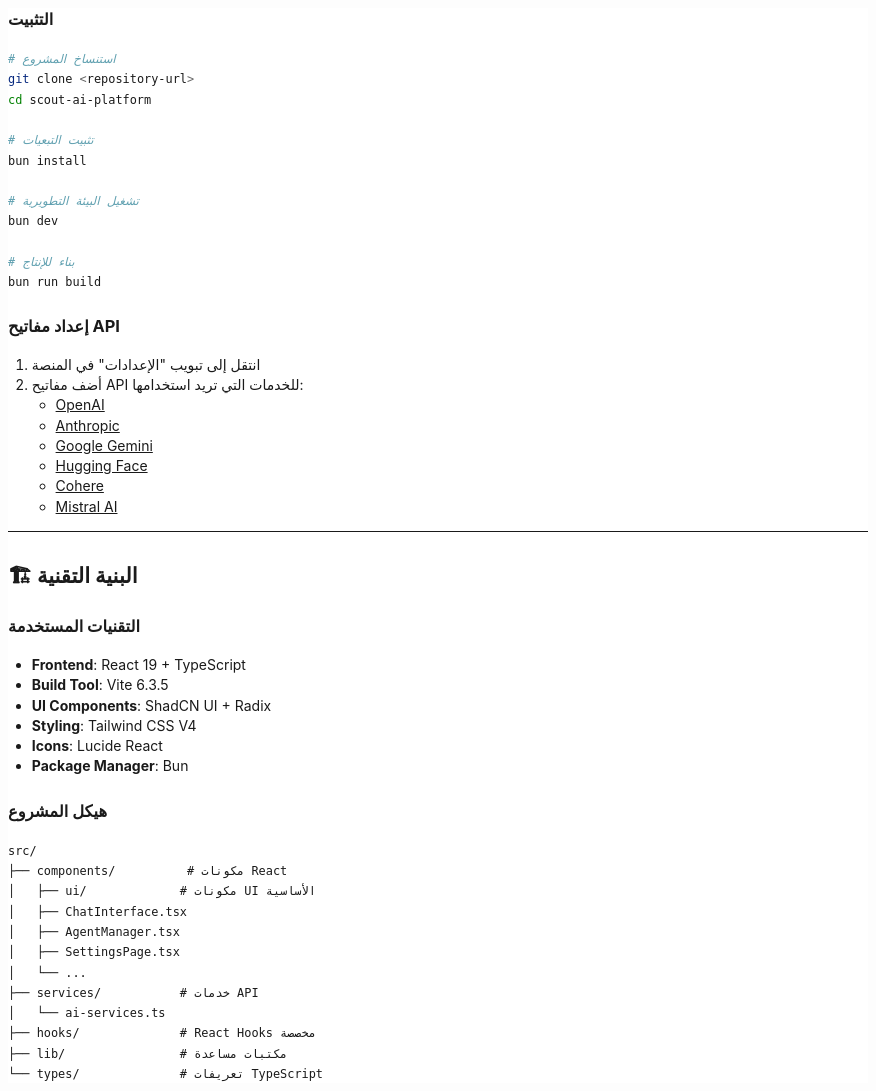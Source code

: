 ### التثبيت
```bash
# استنساخ المشروع
git clone <repository-url>
cd scout-ai-platform

# تثبيت التبعيات
bun install

# تشغيل البيئة التطويرية
bun dev

# بناء للإنتاج
bun run build
```

### إعداد مفاتيح API
1. انتقل إلى تبويب "الإعدادات" في المنصة
2. أضف مفاتيح API للخدمات التي تريد استخدامها:
   - [OpenAI](https://platform.openai.com/api-keys)
   - [Anthropic](https://console.anthropic.com/)
   - [Google Gemini](https://ai.google.dev/)
   - [Hugging Face](https://huggingface.co/settings/tokens)
   - [Cohere](https://dashboard.cohere.ai/api-keys)
   - [Mistral AI](https://console.mistral.ai/)

---

## 🏗️ البنية التقنية

### التقنيات المستخدمة
- **Frontend**: React 19 + TypeScript
- **Build Tool**: Vite 6.3.5
- **UI Components**: ShadCN UI + Radix
- **Styling**: Tailwind CSS V4
- **Icons**: Lucide React
- **Package Manager**: Bun

### هيكل المشروع
```
src/
├── components/          # مكونات React
│   ├── ui/             # مكونات UI الأساسية
│   ├── ChatInterface.tsx
│   ├── AgentManager.tsx
│   ├── SettingsPage.tsx
│   └── ...
├── services/           # خدمات API
│   └── ai-services.ts
├── hooks/              # React Hooks مخصصة
├── lib/                # مكتبات مساعدة
└── types/              # تعريفات TypeScript
```
